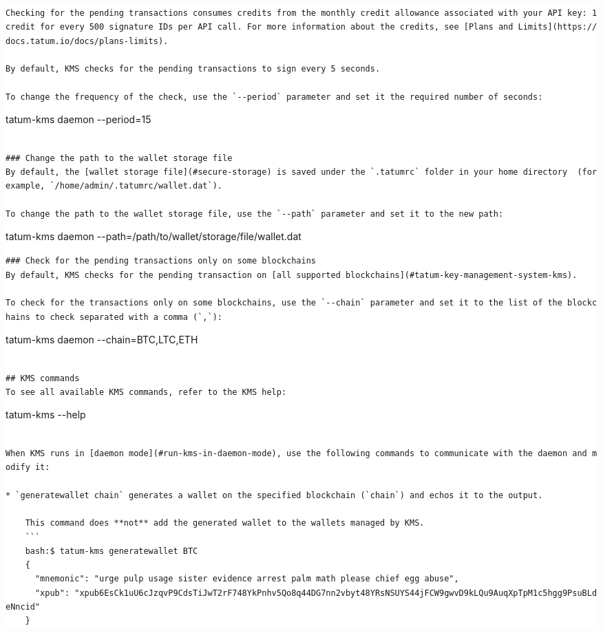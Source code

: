 ```
Checking for the pending transactions consumes credits from the monthly credit allowance associated with your API key: 1 credit for every 500 signature IDs per API call. For more information about the credits, see [Plans and Limits](https://docs.tatum.io/docs/plans-limits).

By default, KMS checks for the pending transactions to sign every 5 seconds.

To change the frequency of the check, use the `--period` parameter and set it the required number of seconds:
```
tatum-kms daemon --period=15
```

### Change the path to the wallet storage file
By default, the [wallet storage file](#secure-storage) is saved under the `.tatumrc` folder in your home directory  (for example, `/home/admin/.tatumrc/wallet.dat`).

To change the path to the wallet storage file, use the `--path` parameter and set it to the new path:
```
tatum-kms daemon --path=/path/to/wallet/storage/file/wallet.dat
```
### Check for the pending transactions only on some blockchains 
By default, KMS checks for the pending transaction on [all supported blockchains](#tatum-key-management-system-kms).

To check for the transactions only on some blockchains, use the `--chain` parameter and set it to the list of the blockchains to check separated with a comma (`,`):
```
tatum-kms daemon --chain=BTC,LTC,ETH
```

## KMS commands
To see all available KMS commands, refer to the KMS help:
```
tatum-kms --help
```

When KMS runs in [daemon mode](#run-kms-in-daemon-mode), use the following commands to communicate with the daemon and modify it:

* `generatewallet chain` generates a wallet on the specified blockchain (`chain`) and echos it to the output.
    
    This command does **not** add the generated wallet to the wallets managed by KMS.
    ```
    bash:$ tatum-kms generatewallet BTC
    {
      "mnemonic": "urge pulp usage sister evidence arrest palm math please chief egg abuse",
      "xpub": "xpub6EsCk1uU6cJzqvP9CdsTiJwT2rF748YkPnhv5Qo8q44DG7nn2vbyt48YRsNSUYS44jFCW9gwvD9kLQu9AuqXpTpM1c5hgg9PsuBLdeNncid"
    }
  ```
